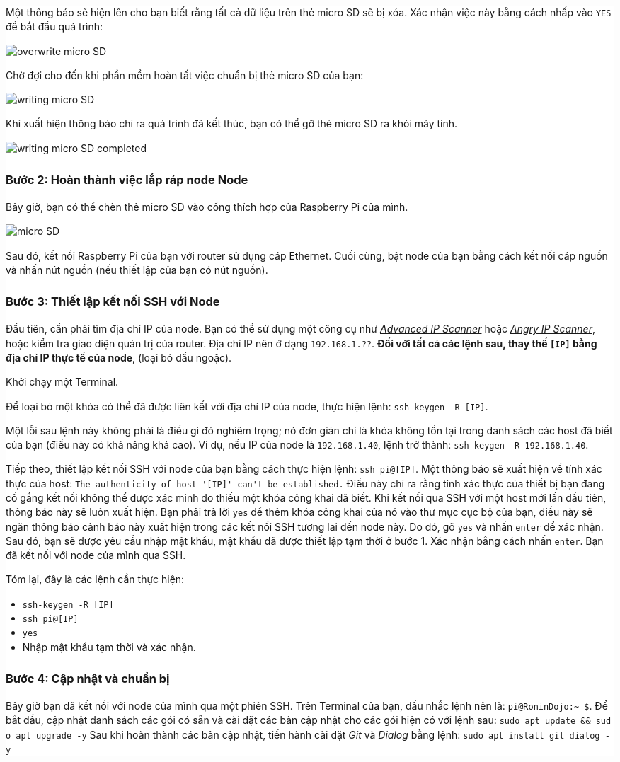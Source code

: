 Một thông báo sẽ hiện lên cho bạn biết rằng tất cả dữ liệu trên thẻ micro SD sẽ bị xóa. Xác nhận việc này bằng cách nhấp vào `YES` để bắt đầu quá trình:

![overwrite micro SD](assets/notext/21.webp)

Chờ đợi cho đến khi phần mềm hoàn tất việc chuẩn bị thẻ micro SD của bạn:

![writing micro SD](assets/notext/22.webp)

Khi xuất hiện thông báo chỉ ra quá trình đã kết thúc, bạn có thể gỡ thẻ micro SD ra khỏi máy tính.

![writing micro SD completed](assets/notext/23.webp)

### Bước 2: Hoàn thành việc lắp ráp node Node
Bây giờ, bạn có thể chèn thẻ micro SD vào cổng thích hợp của Raspberry Pi của mình.

![micro SD](assets/notext/24.webp)

Sau đó, kết nối Raspberry Pi của bạn với router sử dụng cáp Ethernet. Cuối cùng, bật node của bạn bằng cách kết nối cáp nguồn và nhấn nút nguồn (nếu thiết lập của bạn có nút nguồn).

### Bước 3: Thiết lập kết nối SSH với Node
Đầu tiên, cần phải tìm địa chỉ IP của node. Bạn có thể sử dụng một công cụ như _[Advanced IP Scanner](https://www.advanced-ip-scanner.com/)_ hoặc _[Angry IP Scanner](https://angryip.org/)_, hoặc kiểm tra giao diện quản trị của router. Địa chỉ IP nên ở dạng `192.168.1.??`. **Đối với tất cả các lệnh sau, thay thế `[IP]` bằng địa chỉ IP thực tế của node**, (loại bỏ dấu ngoặc).

Khởi chạy một Terminal.

Để loại bỏ một khóa có thể đã được liên kết với địa chỉ IP của node, thực hiện lệnh: 
`ssh-keygen -R [IP]`. 

Một lỗi sau lệnh này không phải là điều gì đó nghiêm trọng; nó đơn giản chỉ là khóa không tồn tại trong danh sách các host đã biết của bạn (điều này có khả năng khá cao). Ví dụ, nếu IP của node là `192.168.1.40`, lệnh trở thành: `ssh-keygen -R 192.168.1.40`.

Tiếp theo, thiết lập kết nối SSH với node của bạn bằng cách thực hiện lệnh: 
`ssh pi@[IP]`.
Một thông báo sẽ xuất hiện về tính xác thực của host: `The authenticity of host '[IP]' can't be established.` Điều này chỉ ra rằng tính xác thực của thiết bị bạn đang cố gắng kết nối không thể được xác minh do thiếu một khóa công khai đã biết. Khi kết nối qua SSH với một host mới lần đầu tiên, thông báo này sẽ luôn xuất hiện. Bạn phải trả lời `yes` để thêm khóa công khai của nó vào thư mục cục bộ của bạn, điều này sẽ ngăn thông báo cảnh báo này xuất hiện trong các kết nối SSH tương lai đến node này. Do đó, gõ `yes` và nhấn `enter` để xác nhận.
Sau đó, bạn sẽ được yêu cầu nhập mật khẩu, mật khẩu đã được thiết lập tạm thời ở bước 1. Xác nhận bằng cách nhấn `enter`. Bạn đã kết nối với node của mình qua SSH.

Tóm lại, đây là các lệnh cần thực hiện:
- `ssh-keygen -R [IP]`
- `ssh pi@[IP]`
- `yes`
- Nhập mật khẩu tạm thời và xác nhận.

### Bước 4: Cập nhật và chuẩn bị
Bây giờ bạn đã kết nối với node của mình qua một phiên SSH. Trên Terminal của bạn, dấu nhắc lệnh nên là: `pi@RoninDojo:~ $`. Để bắt đầu, cập nhật danh sách các gói có sẵn và cài đặt các bản cập nhật cho các gói hiện có với lệnh sau:
`sudo apt update && sudo apt upgrade -y`
Sau khi hoàn thành các bản cập nhật, tiến hành cài đặt *Git* và *Dialog* bằng lệnh: `sudo apt install git dialog -y`
